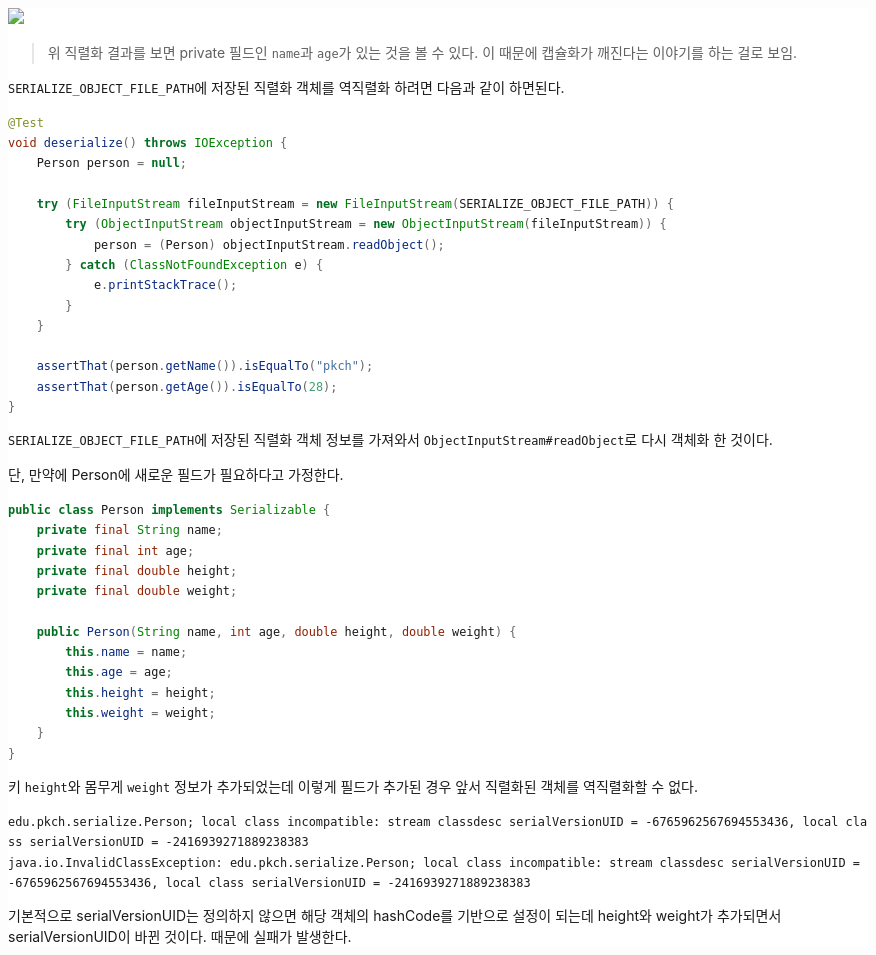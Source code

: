 ![](https://user-images.githubusercontent.com/30178507/113633990-eaa0a200-96a8-11eb-8f6c-9cb8627566f1.png)

> 위 직렬화 결과를 보면 private 필드인 `name`과 `age`가 있는 것을 볼 수 있다. 이 때문에 캡슐화가 깨진다는 이야기를 하는 걸로 보임.

`SERIALIZE_OBJECT_FILE_PATH`에 저장된 직렬화 객체를 역직렬화 하려면 다음과 같이 하면된다.

```java
@Test
void deserialize() throws IOException {
    Person person = null;

    try (FileInputStream fileInputStream = new FileInputStream(SERIALIZE_OBJECT_FILE_PATH)) {
        try (ObjectInputStream objectInputStream = new ObjectInputStream(fileInputStream)) {
            person = (Person) objectInputStream.readObject();
        } catch (ClassNotFoundException e) {
            e.printStackTrace();
        }
    }

    assertThat(person.getName()).isEqualTo("pkch");
    assertThat(person.getAge()).isEqualTo(28);
}
```

`SERIALIZE_OBJECT_FILE_PATH`에 저장된 직렬화 객체 정보를 가져와서 `ObjectInputStream#readObject`로 다시 객체화 한 것이다.

단, 만약에 Person에 새로운 필드가 필요하다고 가정한다.

```java
public class Person implements Serializable {
    private final String name;
    private final int age;
    private final double height;
    private final double weight;

    public Person(String name, int age, double height, double weight) {
        this.name = name;
        this.age = age;
        this.height = height;
        this.weight = weight;
    }
}
```

키 `height`와 몸무게 `weight` 정보가 추가되었는데 이렇게 필드가 추가된 경우 앞서 직렬화된 객체를 역직렬화할 수 없다.

```
edu.pkch.serialize.Person; local class incompatible: stream classdesc serialVersionUID = -6765962567694553436, local class serialVersionUID = -2416939271889238383
java.io.InvalidClassException: edu.pkch.serialize.Person; local class incompatible: stream classdesc serialVersionUID = -6765962567694553436, local class serialVersionUID = -2416939271889238383
```

기본적으로 serialVersionUID는 정의하지 않으면 해당 객체의 hashCode를 기반으로 설정이 되는데 height와 weight가 추가되면서 serialVersionUID이 바뀐 것이다. 때문에 실패가 발생한다.
